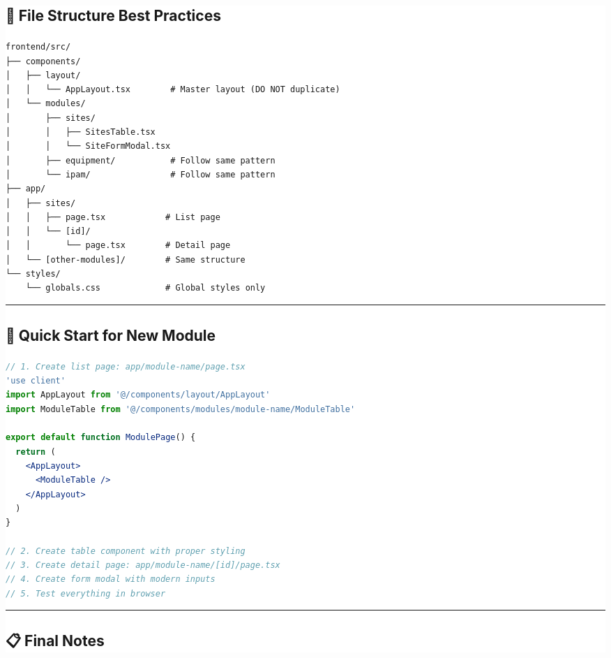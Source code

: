 
## 📁 File Structure Best Practices

```
frontend/src/
├── components/
│   ├── layout/
│   │   └── AppLayout.tsx        # Master layout (DO NOT duplicate)
│   └── modules/
│       ├── sites/
│       │   ├── SitesTable.tsx
│       │   └── SiteFormModal.tsx
│       ├── equipment/           # Follow same pattern
│       └── ipam/                # Follow same pattern
├── app/
│   ├── sites/
│   │   ├── page.tsx            # List page
│   │   └── [id]/
│   │       └── page.tsx        # Detail page
│   └── [other-modules]/        # Same structure
└── styles/
    └── globals.css             # Global styles only
```

---

## 🚀 Quick Start for New Module

```jsx
// 1. Create list page: app/module-name/page.tsx
'use client'
import AppLayout from '@/components/layout/AppLayout'
import ModuleTable from '@/components/modules/module-name/ModuleTable'

export default function ModulePage() {
  return (
    <AppLayout>
      <ModuleTable />
    </AppLayout>
  )
}

// 2. Create table component with proper styling
// 3. Create detail page: app/module-name/[id]/page.tsx
// 4. Create form modal with modern inputs
// 5. Test everything in browser
```

---

## 📋 Final Notes
